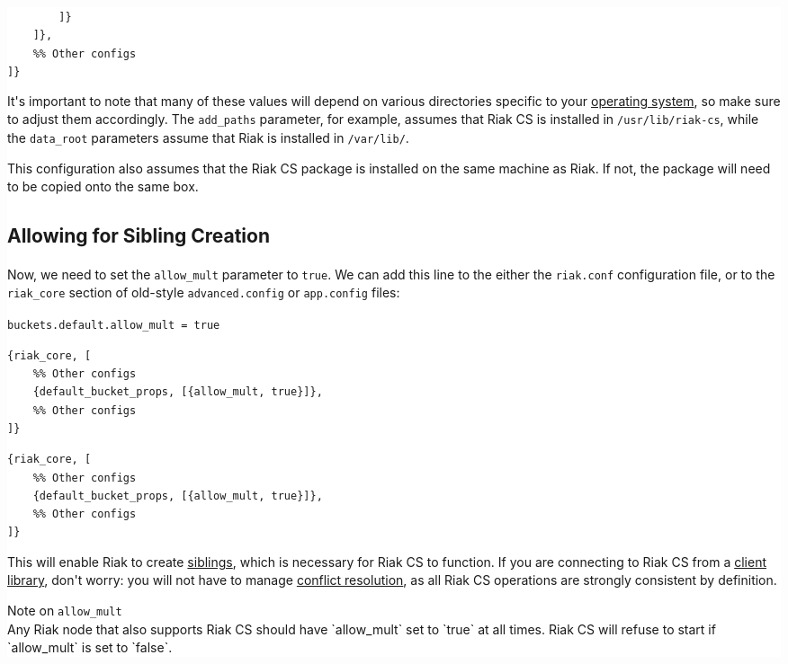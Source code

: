 ```appconfig
        ]}
    ]},
    %% Other configs
]}
```

It's important to note that many of these values will depend on various
directories specific to your [operating system](/riak/kv/2.1.3/setup/installing), so make sure to adjust them accordingly. The `add_paths`
parameter, for example, assumes that Riak CS is installed in
`/usr/lib/riak-cs`, while the `data_root` parameters assume that Riak is
installed in `/var/lib/`.

This configuration also assumes that the Riak CS package is installed on
the same machine as Riak. If not, the package will need to be copied
onto the same box.

## Allowing for Sibling Creation

Now, we need to set the `allow_mult` parameter to `true`. We can add this line
to the either the `riak.conf` configuration file, or to the `riak_core` section
of old-style `advanced.config` or `app.config` files:

```riakconf
buckets.default.allow_mult = true
```

```advancedconfig
{riak_core, [
    %% Other configs
    {default_bucket_props, [{allow_mult, true}]},
    %% Other configs
]}
```

```appconfig
{riak_core, [
    %% Other configs
    {default_bucket_props, [{allow_mult, true}]},
    %% Other configs
]}
```

This will enable Riak to create [siblings](/riak/kv/2.1.3/learn/concepts/causal-context/#siblings), which is necessary for Riak CS to function. If you are connecting to Riak CS from a [client library](/riak/kv/2.1.3/developing/client-libraries), don't worry: you will not have to manage [conflict resolution](/riak/kv/2.1.3/developing/usage/conflict-resolution), as all Riak CS
operations are strongly consistent by definition.

<div class="note">
<div class="title">Note on <code>allow_mult</code></div>
Any Riak node that also supports Riak CS should have `allow_mult` set to
`true` at all times. Riak CS will refuse to start if `allow_mult` is
set to `false`.
</div>


[riak_conf_files]: http://docs.basho.com/riak/2.0.5/ops/advanced/configs/configuration-files/